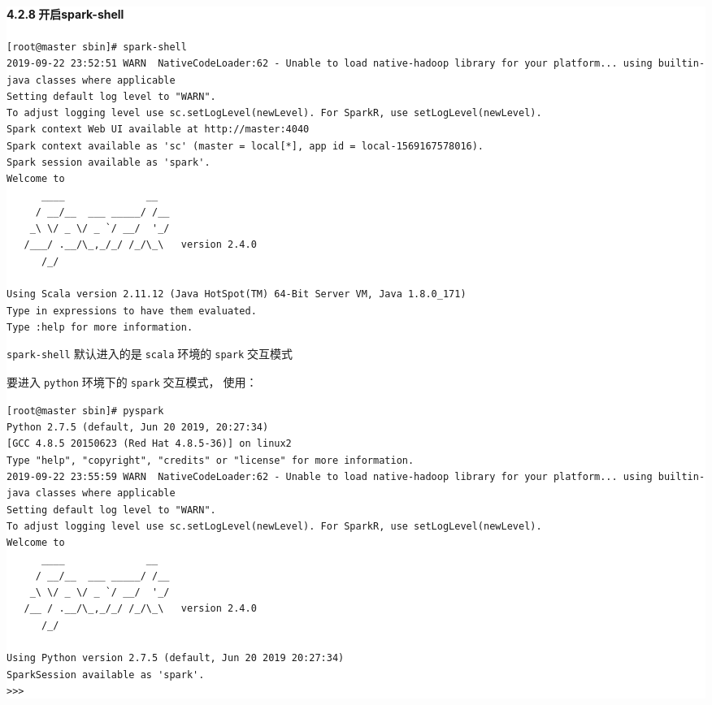 #### 4.2.8 开启spark-shell

```
[root@master sbin]# spark-shell
2019-09-22 23:52:51 WARN  NativeCodeLoader:62 - Unable to load native-hadoop library for your platform... using builtin-java classes where applicable
Setting default log level to "WARN".
To adjust logging level use sc.setLogLevel(newLevel). For SparkR, use setLogLevel(newLevel).
Spark context Web UI available at http://master:4040
Spark context available as 'sc' (master = local[*], app id = local-1569167578016).
Spark session available as 'spark'.
Welcome to
      ____              __
     / __/__  ___ _____/ /__
    _\ \/ _ \/ _ `/ __/  '_/
   /___/ .__/\_,_/_/ /_/\_\   version 2.4.0
      /_/
         
Using Scala version 2.11.12 (Java HotSpot(TM) 64-Bit Server VM, Java 1.8.0_171)
Type in expressions to have them evaluated.
Type :help for more information.

```

`spark-shell` 默认进入的是 `scala` 环境的 `spark` 交互模式

要进入 `python` 环境下的 `spark` 交互模式， 使用：

```
[root@master sbin]# pyspark
Python 2.7.5 (default, Jun 20 2019, 20:27:34) 
[GCC 4.8.5 20150623 (Red Hat 4.8.5-36)] on linux2
Type "help", "copyright", "credits" or "license" for more information.
2019-09-22 23:55:59 WARN  NativeCodeLoader:62 - Unable to load native-hadoop library for your platform... using builtin-java classes where applicable
Setting default log level to "WARN".
To adjust logging level use sc.setLogLevel(newLevel). For SparkR, use setLogLevel(newLevel).
Welcome to
      ____              __
     / __/__  ___ _____/ /__
    _\ \/ _ \/ _ `/ __/  '_/
   /__ / .__/\_,_/_/ /_/\_\   version 2.4.0
      /_/

Using Python version 2.7.5 (default, Jun 20 2019 20:27:34)
SparkSession available as 'spark'.
>>> 
```